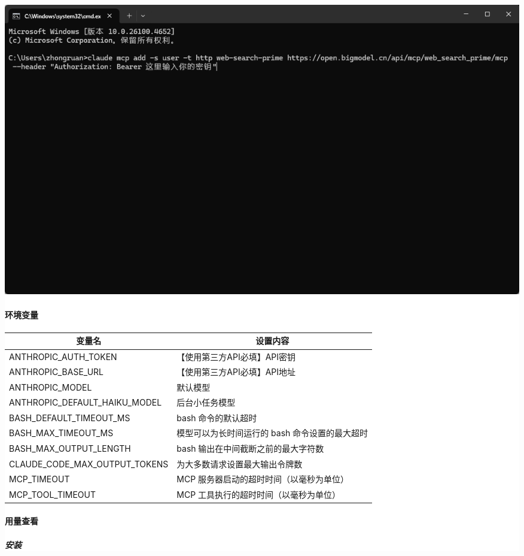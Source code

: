 ![image-20250919212904538](./assets/image-20250919212904538.png)

#### 环境变量

| 变量名                        | 设置内容                                       |
| ----------------------------- | ---------------------------------------------- |
| ANTHROPIC_AUTH_TOKEN          | 【使用第三方API必填】API密钥                   |
| ANTHROPIC_BASE_URL            | 【使用第三方API必填】API地址                   |
| ANTHROPIC_MODEL               | 默认模型                                       |
| ANTHROPIC_DEFAULT_HAIKU_MODEL | 后台小任务模型                                 |
| BASH_DEFAULT_TIMEOUT_MS       | bash 命令的默认超时                            |
| BASH_MAX_TIMEOUT_MS           | 模型可以为长时间运行的 bash 命令设置的最大超时 |
| BASH_MAX_OUTPUT_LENGTH        | bash 输出在中间截断之前的最大字符数            |
| CLAUDE_CODE_MAX_OUTPUT_TOKENS | 为大多数请求设置最大输出令牌数                 |
| MCP_TIMEOUT                   | MCP 服务器启动的超时时间（以毫秒为单位）       |
| MCP_TOOL_TIMEOUT              | MCP 工具执行的超时时间（以毫秒为单位）         |

#### 用量查看

##### 安装
